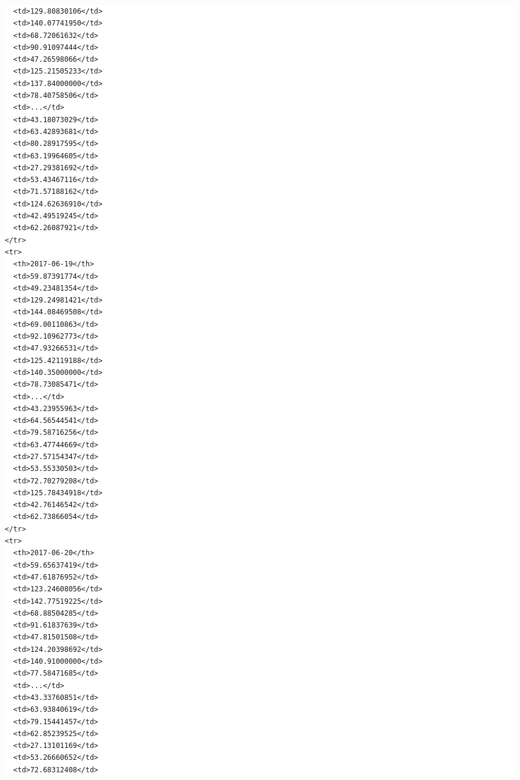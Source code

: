       <td>129.80830106</td>
      <td>140.07741950</td>
      <td>68.72061632</td>
      <td>90.91097444</td>
      <td>47.26598066</td>
      <td>125.21505233</td>
      <td>137.84000000</td>
      <td>78.40758506</td>
      <td>...</td>
      <td>43.18073029</td>
      <td>63.42893681</td>
      <td>80.28917595</td>
      <td>63.19964605</td>
      <td>27.29381692</td>
      <td>53.43467116</td>
      <td>71.57188162</td>
      <td>124.62636910</td>
      <td>42.49519245</td>
      <td>62.26087921</td>
    </tr>
    <tr>
      <th>2017-06-19</th>
      <td>59.87391774</td>
      <td>49.23481354</td>
      <td>129.24981421</td>
      <td>144.08469508</td>
      <td>69.00110863</td>
      <td>92.10962773</td>
      <td>47.93266531</td>
      <td>125.42119188</td>
      <td>140.35000000</td>
      <td>78.73085471</td>
      <td>...</td>
      <td>43.23955963</td>
      <td>64.56544541</td>
      <td>79.58716256</td>
      <td>63.47744669</td>
      <td>27.57154347</td>
      <td>53.55330503</td>
      <td>72.70279208</td>
      <td>125.78434918</td>
      <td>42.76146542</td>
      <td>62.73866054</td>
    </tr>
    <tr>
      <th>2017-06-20</th>
      <td>59.65637419</td>
      <td>47.61876952</td>
      <td>123.24608056</td>
      <td>142.77519225</td>
      <td>68.88504285</td>
      <td>91.61837639</td>
      <td>47.81501508</td>
      <td>124.20398692</td>
      <td>140.91000000</td>
      <td>77.58471685</td>
      <td>...</td>
      <td>43.33760851</td>
      <td>63.93840619</td>
      <td>79.15441457</td>
      <td>62.85239525</td>
      <td>27.13101169</td>
      <td>53.26660652</td>
      <td>72.68312408</td>